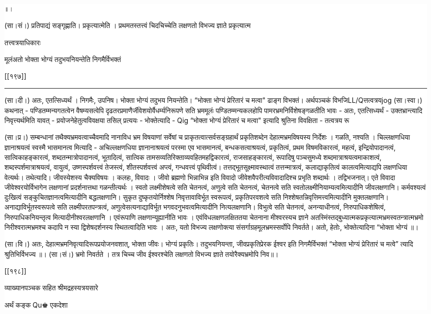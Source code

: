 
॥। 


(सा।सं।) प्रतिपाद्यं सङ्गृह्णाति। प्रकृत्यात्मेति । प्रथमतस्तत्त्वं चिदचिच्चेति लक्षणतो विभज्य ज्ञाते प्रकृत्यात्म 


तत्त्वत्रयाधिकारः 


मूलंअतो भोक्ता भोग्यं तदुभयनियन्तेति निगमैर्विभक्तं 


[[१९७]]


*** 


(सा।दी।) अतः, एतत्सिध्यर्थं । निगमैः, उपनिष। भोक्ता भोग्यं तदुभय नियन्तेति। “भोक्ता भोग्यं प्रेरितारं च मत्वा" ढाङ्ग विभक्तं। अर्थपञ्चकं विभजिLL/Qत्तत्वत्रयjog (सा।स्वा।) कथनात् - पण्डितम्मन्यगतत्वेन वैषम्यसत्वेपि दृढतरप्रमाणैर्जीवेशयोर्वैधर्म्यनिरूपणे सति भ्रममूलंः पण्डितम्मन्यकलहोपि पामरभ्रमनिर्विशेषङ्गळतीति भावः - अतः, एतत्सिध्यर्थं - उक्तभ्रान्त्यादि निवृत्त्यर्थमिति यावत् - प्रयोजनेहेतुत्वविवक्षया तसिल् प्रत्ययः - भोक्तेत्यादि - Qig “भोक्ता भोग्यं प्रेरितारं च मत्वा" इत्यादि श्रुतिना विवक्षिता - तत्वत्रय रू 



(सा।प्र।) सम्बन्धानां तथैक्यभ्रमवत्वाच्चैवमादि नानाविध भ्रम विषयाणां सर्वेषां च प्राकृतत्वात्सर्वसङ्ग्रहार्थं प्रकृतिशब्देन देहात्मभ्रमविषयस्य निर्देशः । गळति, नश्यति । चिल्लक्षणधिया ज्ञानाश्रयत्वं स्वस्मै भासमानत्व मित्यादि - अचिल्लक्षणधिया ज्ञानानाश्रयत्वं परस्मा एव भासमानत्वं, बन्धकसत्वाश्रयत्वं, प्रकृतित्वं, प्रथम विषमविकारत्वं, महत्वं, इन्द्रियोपादानत्वं, सात्विकाहङ्कारत्वं, शब्दतन्मात्रोपादानत्वं, भूतादित्वं, सात्विक तामसव्यतिरिक्ताव्यवहितमहद्विकारत्वं, राजसाहङ्कारत्वं, रूपादिषु पञ्चसुमध्ये शब्दमात्राश्रयत्वमाकाशत्वं, शब्दस्पर्शमात्राश्रयत्वं, वायुत्वं, उष्णस्पर्शवत्त्वं तेजस्त्वं, शीतस्पर्शवत्त्वं अप्त्वं, गन्धवत्त्वं पृथिवीत्वं। तत्तद्भूतसूक्ष्मावस्थात्वं तत्तन्मात्रत्वं, कलाद्याकृतित्वं कालत्वमित्याद्यपि लक्षणधिया वेत्यर्थः। तथेत्यादि। जीवस्येशस्य चैक्यविषयः । कलहः, विवादः । जीवो ब्रह्मणो भिन्नाभिन्न इति विवादो जीवेशवैपरीत्यविवादादिश्च प्रभृति शब्दार्थः । तद्विभजनात्। एते विवादा जीवेश्वरयोर्विभागेन लक्षणानां प्रदर्शनात्तथा गळन्तीत्यर्थः । स्वतो लक्ष्मीशेषत्वे सति चेतनत्वं, अणुत्वे सति चेतनत्वं, चेतनत्वे सति स्वतोलक्ष्मीनियाम्यत्वमित्यादीनि जीवलक्षणानि। कर्मवश्यत्वं दुःखित्वं सङ्कुचितज्ञानत्वमित्यादीनि बद्धलक्षणानि। सुकृत दुष्कृतयोर्निश्शेष निवृत्तावाविर्भूत स्वरूपत्वं, प्रकृतिपरवशत्वे सति निश्शेषतन्निवृत्तिमत्त्वमित्यादीनि मुक्तलक्षणानि। अनाद्याविर्भूतस्वरूपत्वे सति लक्ष्मीपरतपन्त्रत्वं, अणुत्वेसत्यनाद्याविर्भूत भगवदनुभवत्वमित्यादीनि नित्यलक्षणानि। विभुत्वे सति चेतनत्वं, अनन्याधीनत्वं, निरुपाधिकशेषित्वं, निरुपाधिकनियन्तृत्व मित्यादीनीश्वरलक्षणानि । एवंरूपाणि लक्षणान्यूह्यानीति भावः । एवंविधलक्षणलक्षिततया चेतनाना मीश्वरस्यच ज्ञाने अतस्मिंस्तद्बुध्यात्मकप्रकृत्यात्मभ्रमस्वतन्त्रात्मभ्रमो निरीश्वरात्मभ्रमश्च कदापि न स्या द्विशेषदर्शनस्य स्थितत्वादिति भावः । अतः, यतो विभज्य लक्षणोक्त्या संसर्गाग्रहमूलभ्रमस्सर्वोपि निवर्तते। अतो, हेतोः, भोक्तेत्यादिना “भोक्ता भोग्यं ॥। 


(सा।वि।) अतः, देहात्मभ्रमनिवृत्यादिरूपप्रयोजनवशात्, भोक्ता जीवः। भोग्यं प्रकृतिः। तदुभयनियन्ता, जीवप्रकृतिप्रेरक ईश्वर इति निगमैर्विभक्तं “भोक्ता भोग्यं प्रेरितारं च मत्वे” त्यादि श्रुतिभिर्विभज्य ॥। (सा।सं।) भ्रमो निवर्तते । तत्र चिच्च जीव ईश्वरश्चेति लक्षणतो विभज्य ज्ञाते तयोरैक्यभ्रमोपि निव॥। 


[[१९८]]


व्याख्यानपञ्चक सहित श्रीमद्रहस्यत्रयसारे 


अर्थं कङ्क Qu♚ एकदेशा 
